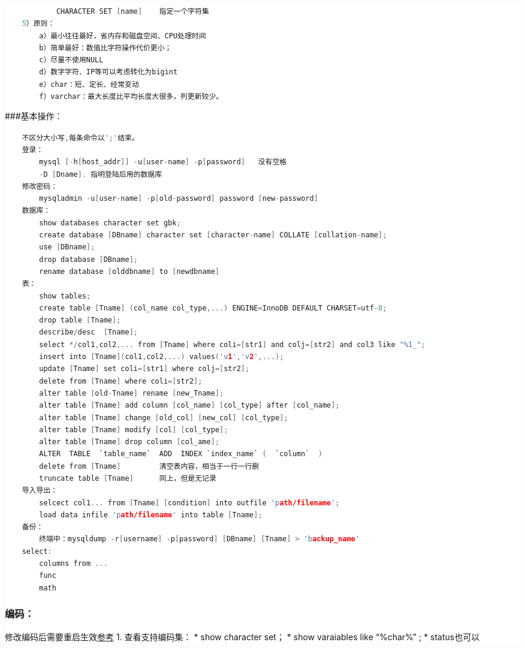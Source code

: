 ```C++
            CHARACTER SET [name]	指定一个字符集
    5）原则：
        a）最小往往最好，省内存和磁盘空间、CPU处理时间
        b）简单最好：数值比字符操作代价更小；
        c）尽量不使用NULL
        d）数字字符、IP等可以考虑转化为bigint
        e）char：短、定长、经常变动
        f）varchar：最大长度比平均长度大很多，列更新较少。
```


###基本操作：
```C    
    不区分大小写,每条命令以';'结束。
    登录：
        mysql [-h[host_addr]] -u[user-name] -p[password]   没有空格
        -D [Dname]. 指明登陆后用的数据库
    修改密码：
        mysqladmin -u[user-name] -p[old-password] password [new-password]
    数据库：
        show databases character set gbk;
        create database [DBname] character set [character-name] COLLATE [collation-name];
        use [DBname];
        drop database [DBname];
        rename database [olddbname] to [newdbname]
    表：
        show tables;
        create table [Tname] (col_name col_type,...) ENGINE=InnoDB DEFAULT CHARSET=utf-8;
        drop table [Tname];
        describe/desc  [Tname];
        select */col1,col2,... from [Tname] where coli=[str1] and colj=[str2] and col3 like "%1_";
        insert into [Tname](col1,col2,...) values('v1','v2',...);
        update [Tname] set coli=[str1] where colj=[str2];
        delete from [Tname] where coli=[str2];
        alter table [old-Tname] rename [new_Tname];
        alter table [Tname] add column [col_name] [col_type] after [col_name];
        alter table [Tname] change [old_col] [new_col] [col_type];
        alter table [Tname] modify [col] [col_type];
        alter table [Tname] drop column [col_ame];
        ALTER  TABLE  `table_name`  ADD  INDEX `index_name` (  `column`  )
        delete from [Tname]         清空表内容，相当于一行一行删
        truncate table [Tname]      同上，但是无记录
    导入导出：
        selcect col1... from [Tname] [condition] into outfile 'path/filename';
        load data infile 'path/filename' into table [Tname];
    备份：  
        终端中：mysqldump -r[username] -p[password] [DBname] [Tname] > 'backup_name'
    select:
        columns from ...
        func
        math
```
### 编码：
修改编码后需要重启生效[参考](http://blog.csdn.net/ultrani/article/details/17486637)
    1. 查看支持编码集：
        * show character set；
        * show varaiables like “%char%” ;
        * status也可以
